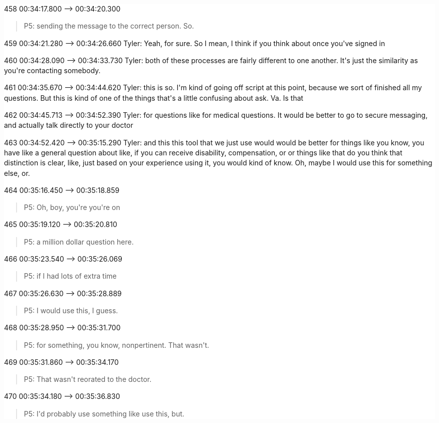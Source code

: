 458
00:34:17.800 --> 00:34:20.300
> P5: sending the message to the correct person. So.

459
00:34:21.280 --> 00:34:26.660
Tyler: Yeah, for sure. So I mean, I think if you think about once you've signed in

460
00:34:28.090 --> 00:34:33.730
Tyler: both of these processes are fairly different to one another. It's just the similarity as you're contacting somebody.

461
00:34:35.670 --> 00:34:44.620
Tyler: this is so. I'm kind of going off script at this point, because we sort of finished all my questions. But this is kind of one of the things that's a little confusing about ask. Va. Is that

462
00:34:45.713 --> 00:34:52.390
Tyler: for questions like for medical questions. It would be better to go to secure messaging, and actually talk directly to your doctor

463
00:34:52.420 --> 00:35:15.290
Tyler: and this this tool that we just use would would be better for things like you know, you have like a general question about like, if you can receive disability, compensation, or or things like that do you think that distinction is clear, like, just based on your experience using it, you would kind of know. Oh, maybe I would use this for something else, or.

464
00:35:16.450 --> 00:35:18.859
> P5: Oh, boy, you're you're on

465
00:35:19.120 --> 00:35:20.810
> P5: a million dollar question here.

466
00:35:23.540 --> 00:35:26.069
> P5: if I had lots of extra time

467
00:35:26.630 --> 00:35:28.889
> P5: I would use this, I guess.

468
00:35:28.950 --> 00:35:31.700
> P5: for something, you know, nonpertinent. That wasn't.

469
00:35:31.860 --> 00:35:34.170
> P5: That wasn't reorated to the doctor.

470
00:35:34.180 --> 00:35:36.830
> P5: I'd probably use something like use this, but.
